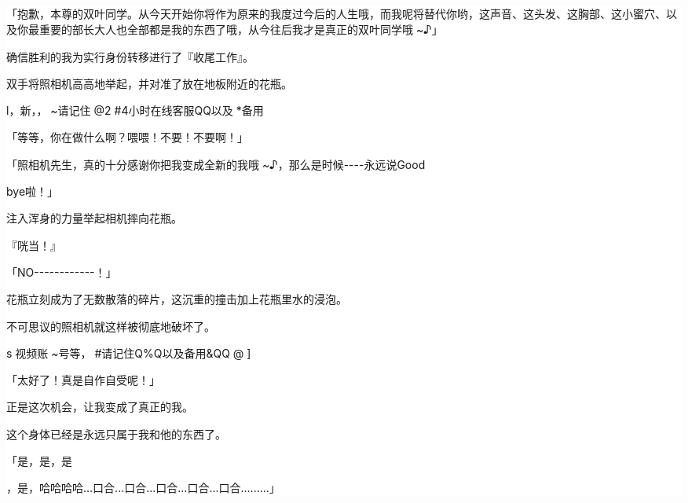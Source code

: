 
「抱歉，本尊的双叶同学。从今天开始你将作为原来的我度过今后的人生哦，而我呢将替代你哟，这声音、这头发、这胸部、这小蜜穴、以及你最重要的部长大人也全部都是我的东西了哦，从今往后我才是真正的双叶同学哦 ~♪」





确信胜利的我为实行身份转移进行了『收尾工作』。



双手将照相机高高地举起，并对准了放在地板附近的花瓶。

l，新，， ~请记住 @2 #4小时在线客服QQ以及 *备用



「等等，你在做什么啊？喂喂！不要！不要啊！」



「照相机先生，真的十分感谢你把我变成全新的我哦 ~♪，那么是时候----永远说Good

bye啦！」



注入浑身的力量举起相机摔向花瓶。





『咣当！』



「NO------------！」





花瓶立刻成为了无数散落的碎片，这沉重的撞击加上花瓶里水的浸泡。



不可思议的照相机就这样被彻底地破坏了。



s 视频账 ~号等， #请记住Q%Q以及备用&QQ @ ]



「太好了！真是自作自受呢！」





正是这次机会，让我变成了真正的我。



这个身体已经是永远只属于我和他的东西了。





「是，是，是

，是，哈哈哈哈...口合...口合...口合...口合...口合.........」

